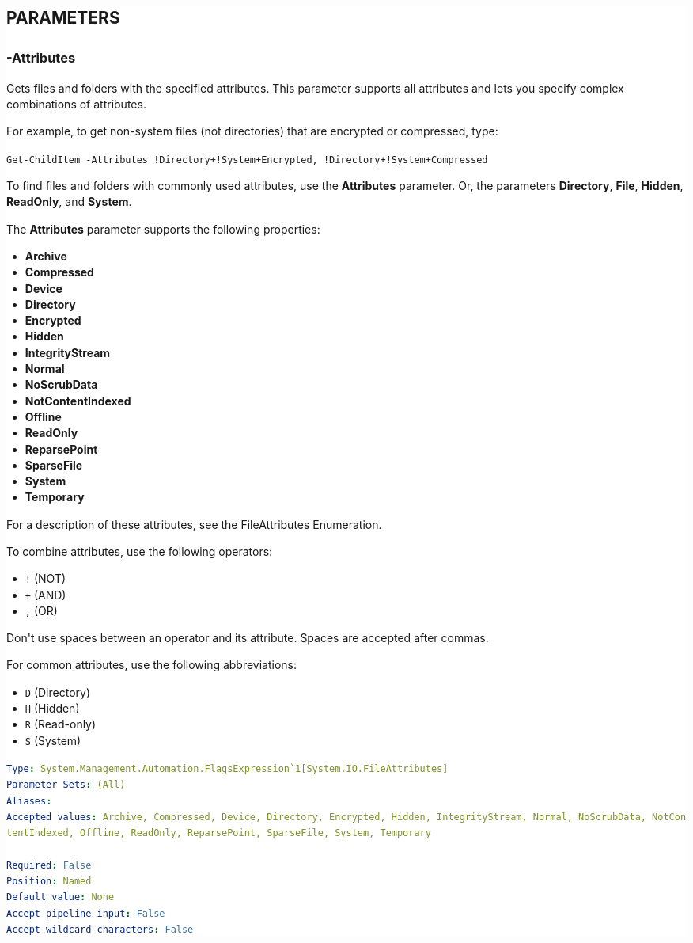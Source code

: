 
## PARAMETERS

### -Attributes

Gets files and folders with the specified attributes. This parameter supports all attributes and
lets you specify complex combinations of attributes.

For example, to get non-system files (not directories) that are encrypted or compressed, type:

`Get-ChildItem -Attributes !Directory+!System+Encrypted, !Directory+!System+Compressed`

To find files and folders with commonly used attributes, use the **Attributes** parameter. Or, the
parameters **Directory**, **File**, **Hidden**, **ReadOnly**, and **System**.

The **Attributes** parameter supports the following properties:

- **Archive**
- **Compressed**
- **Device**
- **Directory**
- **Encrypted**
- **Hidden**
- **IntegrityStream**
- **Normal**
- **NoScrubData**
- **NotContentIndexed**
- **Offline**
- **ReadOnly**
- **ReparsePoint**
- **SparseFile**
- **System**
- **Temporary**

For a description of these attributes, see the [FileAttributes Enumeration](/dotnet/api/system.io.fileattributes).

To combine attributes, use the following operators:

- `!` (NOT)
- `+` (AND)
- `,` (OR)

Don't use spaces between an operator and its attribute. Spaces are accepted after commas.

For common attributes, use the following abbreviations:

- `D` (Directory)
- `H` (Hidden)
- `R` (Read-only)
- `S` (System)

```yaml
Type: System.Management.Automation.FlagsExpression`1[System.IO.FileAttributes]
Parameter Sets: (All)
Aliases:
Accepted values: Archive, Compressed, Device, Directory, Encrypted, Hidden, IntegrityStream, Normal, NoScrubData, NotContentIndexed, Offline, ReadOnly, ReparsePoint, SparseFile, System, Temporary

Required: False
Position: Named
Default value: None
Accept pipeline input: False
Accept wildcard characters: False
```
